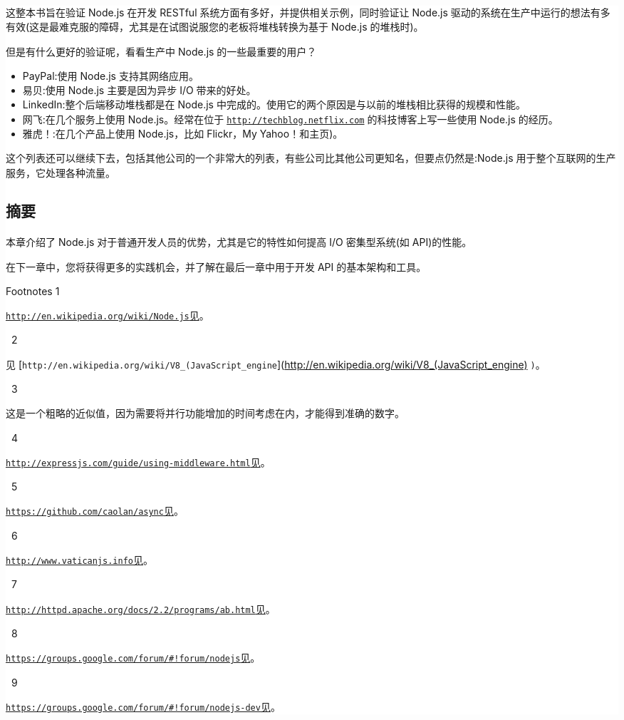 这整本书旨在验证 Node.js 在开发 RESTful 系统方面有多好，并提供相关示例，同时验证让 Node.js 驱动的系统在生产中运行的想法有多有效(这是最难克服的障碍，尤其是在试图说服您的老板将堆栈转换为基于 Node.js 的堆栈时)。

但是有什么更好的验证呢，看看生产中 Node.js 的一些最重要的用户？

*   PayPal:使用 Node.js 支持其网络应用。
*   易贝:使用 Node.js 主要是因为异步 I/O 带来的好处。
*   LinkedIn:整个后端移动堆栈都是在 Node.js 中完成的。使用它的两个原因是与以前的堆栈相比获得的规模和性能。
*   网飞:在几个服务上使用 Node.js。经常在位于 [`http://techblog.netflix.com`](http://techblog.netflix.com/) 的科技博客上写一些使用 Node.js 的经历。
*   雅虎！:在几个产品上使用 Node.js，比如 Flickr，My Yahoo！和主页)。

这个列表还可以继续下去，包括其他公司的一个非常大的列表，有些公司比其他公司更知名，但要点仍然是:Node.js 用于整个互联网的生产服务，它处理各种流量。

## 摘要

本章介绍了 Node.js 对于普通开发人员的优势，尤其是它的特性如何提高 I/O 密集型系统(如 API)的性能。

在下一章中，您将获得更多的实践机会，并了解在最后一章中用于开发 API 的基本架构和工具。

Footnotes 1

[`http://en.wikipedia.org/wiki/Node.js`见](http://en.wikipedia.org/wiki/Node.js)。

  2

见 [`http://en.wikipedia.org/wiki/V8_(JavaScript_engine`](http://en.wikipedia.org/wiki/V8_(JavaScript_engine) `)`。

  3

这是一个粗略的近似值，因为需要将并行功能增加的时间考虑在内，才能得到准确的数字。

  4

[`http://expressjs.com/guide/using-middleware.html`见](http://expressjs.com/guide/using-middleware.html)。

  5

[`https://github.com/caolan/async`见](https://github.com/caolan/async)。

  6

[`http://www.vaticanjs.info`见](http://www.vaticanjs.info/)。

  7

[`http://httpd.apache.org/docs/2.2/programs/ab.html`见](http://httpd.apache.org/docs/2.2/programs/ab.html)。

  8

[`https://groups.google.com/forum/#!forum/nodejs`见](https://groups.google.com/forum/#!forum/nodejs)。

  9

[`https://groups.google.com/forum/#!forum/nodejs-dev`见](https://groups.google.com/forum/#!forum/nodejs-dev)。